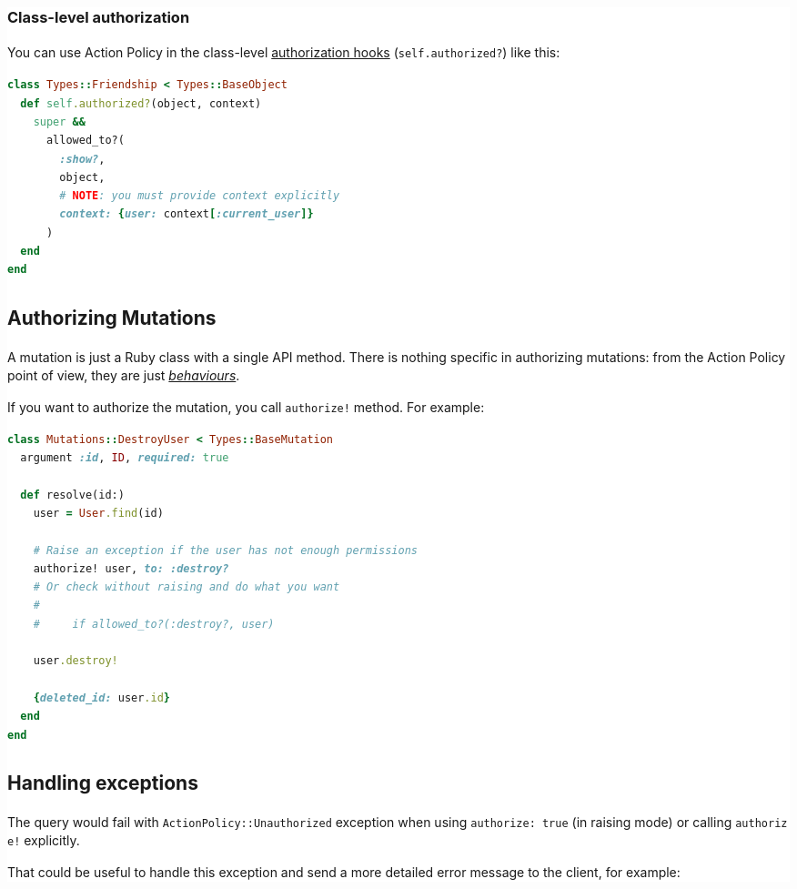 ### Class-level authorization

You can use Action Policy in the class-level [authorization hooks](https://graphql-ruby.org/authorization/authorization.html) (`self.authorized?`) like this:

```ruby
class Types::Friendship < Types::BaseObject
  def self.authorized?(object, context)
    super &&
      allowed_to?(
        :show?,
        object,
        # NOTE: you must provide context explicitly
        context: {user: context[:current_user]}
      )
  end
end
```

## Authorizing Mutations

A mutation is just a Ruby class with a single API method. There is nothing specific in authorizing mutations: from the Action Policy point of view, they are just [_behaviours_](./behaviour.md).

If you want to authorize the mutation, you call `authorize!` method. For example:

```ruby
class Mutations::DestroyUser < Types::BaseMutation
  argument :id, ID, required: true

  def resolve(id:)
    user = User.find(id)

    # Raise an exception if the user has not enough permissions
    authorize! user, to: :destroy?
    # Or check without raising and do what you want
    #
    #     if allowed_to?(:destroy?, user)

    user.destroy!

    {deleted_id: user.id}
  end
end
```

## Handling exceptions

The query would fail with `ActionPolicy::Unauthorized` exception when using `authorize: true` (in raising mode) or calling `authorize!` explicitly.

That could be useful to handle this exception and send a more detailed error message to the client, for example:

